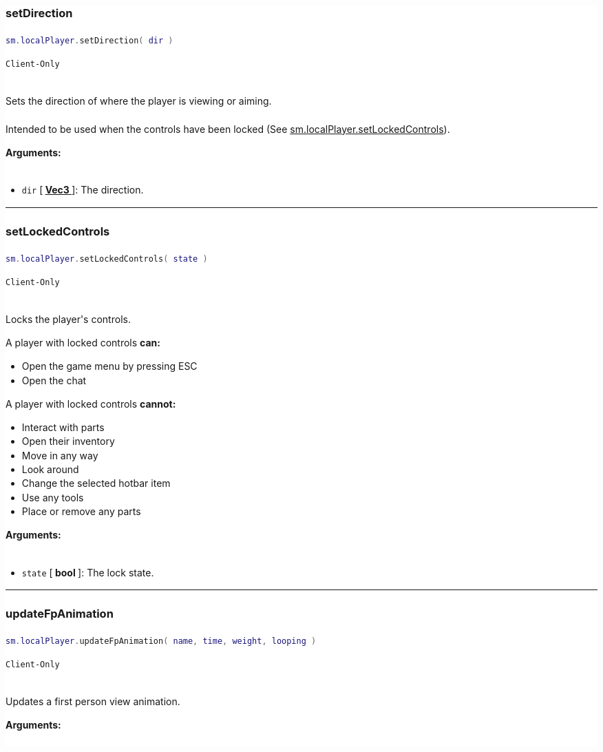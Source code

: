 ### setDirection

```lua
sm.localPlayer.setDirection( dir )
```
<code>Client-Only</code> <br></br>

Sets the direction of where the player is viewing or aiming. <br></br>
Intended to be used when the controls have been locked (See [sm.localPlayer.setLockedControls](#setlockedcontrols)).

<strong>Arguments:</strong> <br></br>

- <code>dir</code> [<strong> <a href="/docs/Game-Script-Environment/Userdata/Vec3"> Vec3 </a> </strong>]: The direction.

---

### setLockedControls

```lua
sm.localPlayer.setLockedControls( state )
```
<code>Client-Only</code> <br></br>

Locks the player's controls.

A player with locked controls <strong>can:</strong>

- Open the game menu by pressing ESC
- Open the chat

A player with locked controls <strong>cannot:</strong>

- Interact with parts
- Open their inventory
- Move in any way
- Look around
- Change the selected hotbar item
- Use any tools
- Place or remove any parts

<strong>Arguments:</strong> <br></br>

- <code>state</code> [<strong> bool </strong>]: The lock state.

---

### updateFpAnimation

```lua
sm.localPlayer.updateFpAnimation( name, time, weight, looping )
```
<code>Client-Only</code> <br></br>

Updates a first person view animation.

<strong>Arguments:</strong> <br></br>
